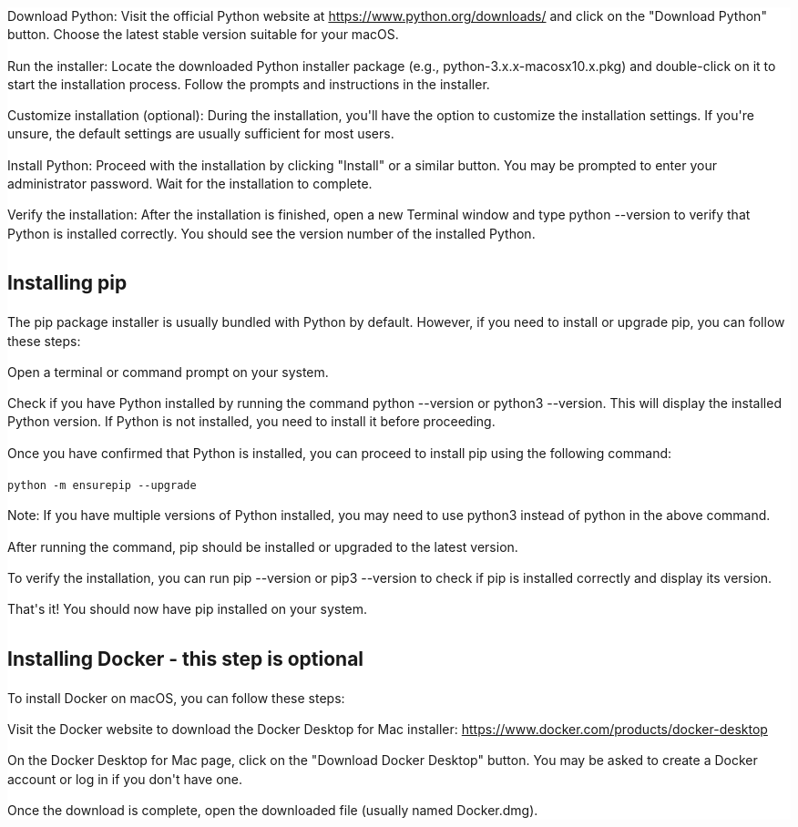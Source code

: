 Download Python: Visit the official Python website at https://www.python.org/downloads/ and click on the "Download Python" button. Choose the latest stable version suitable for your macOS.

Run the installer: Locate the downloaded Python installer package (e.g., python-3.x.x-macosx10.x.pkg) and double-click on it to start the installation process. Follow the prompts and instructions in the installer.

Customize installation (optional): During the installation, you'll have the option to customize the installation settings. If you're unsure, the default settings are usually sufficient for most users.

Install Python: Proceed with the installation by clicking "Install" or a similar button. You may be prompted to enter your administrator password. Wait for the installation to complete.

Verify the installation: After the installation is finished, open a new Terminal window and type python --version to verify that Python is installed correctly. You should see the version number of the installed Python.

## Installing pip

The pip package installer is usually bundled with Python by default. However, if you need to install or upgrade pip, you can follow these steps:

Open a terminal or command prompt on your system.

Check if you have Python installed by running the command python --version or python3 --version. This will display the installed Python version. If Python is not installed, you need to install it before proceeding.

Once you have confirmed that Python is installed, you can proceed to install pip using the following command:

```
python -m ensurepip --upgrade
```

Note: If you have multiple versions of Python installed, you may need to use python3 instead of python in the above command.

After running the command, pip should be installed or upgraded to the latest version.

To verify the installation, you can run pip --version or pip3 --version to check if pip is installed correctly and display its version.

That's it! You should now have pip installed on your system.

## Installing Docker - this step is optional

To install Docker on macOS, you can follow these steps:

Visit the Docker website to download the Docker Desktop for Mac installer: https://www.docker.com/products/docker-desktop

On the Docker Desktop for Mac page, click on the "Download Docker Desktop" button. You may be asked to create a Docker account or log in if you don't have one.

Once the download is complete, open the downloaded file (usually named Docker.dmg).
